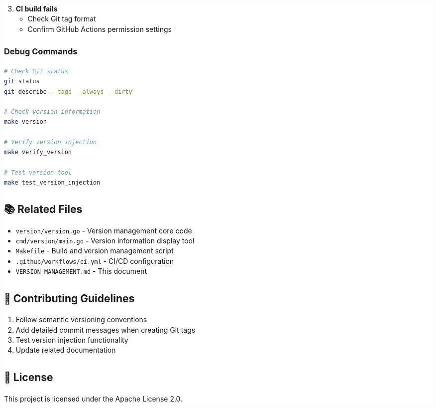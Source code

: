 3. **CI build fails**
   - Check Git tag format
   - Confirm GitHub Actions permission settings

### Debug Commands

```bash
# Check Git status
git status
git describe --tags --always --dirty

# Check version information
make version

# Verify version injection
make verify_version

# Test version tool
make test_version_injection
```

## 📚 Related Files

- `version/version.go` - Version management core code
- `cmd/version/main.go` - Version information display tool
- `Makefile` - Build and version management script
- `.github/workflows/ci.yml` - CI/CD configuration
- `VERSION_MANAGEMENT.md` - This document

## 🤝 Contributing Guidelines

1. Follow semantic versioning conventions
2. Add detailed commit messages when creating Git tags
3. Test version injection functionality
4. Update related documentation

## 📄 License

This project is licensed under the Apache License 2.0.
